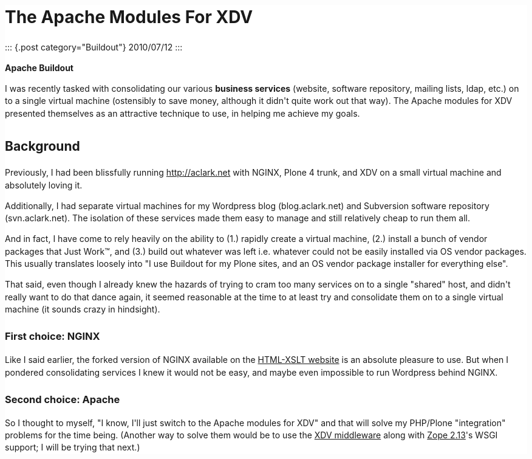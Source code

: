 # The Apache Modules For XDV

::: {.post category="Buildout"}
2010/07/12
:::

**Apache Buildout**

I was recently tasked with consolidating our various **business
services** (website, software repository, mailing lists, ldap, etc.) on
to a single virtual machine (ostensibly to save money, although it
didn\'t quite work out that way). The Apache modules for XDV presented
themselves as an attractive technique to use, in helping me achieve my
goals.

## Background

Previously, I had been blissfully running <http://aclark.net> with
NGINX, Plone 4 trunk, and XDV on a small virtual machine and absolutely
loving it.

Additionally, I had separate virtual machines for my Wordpress blog
(blog.aclark.net) and Subversion software repository (svn.aclark.net).
The isolation of these services made them easy to manage and still
relatively cheap to run them all.

And in fact, I have come to rely heavily on the ability to (1.) rapidly
create a virtual machine, (2.) install a bunch of vendor packages that
Just Work™, and (3.) build out whatever was left i.e. whatever could not
be easily installed via OS vendor packages. This usually translates
loosely into \"I use Buildout for my Plone sites, and an OS vendor
package installer for everything else\".

That said, even though I already knew the hazards of trying to cram too
many services on to a single \"shared\" host, and didn\'t really want to
do that dance again, it seemed reasonable at the time to at least try
and consolidate them on to a single virtual machine (it sounds crazy in
hindsight).

### First choice: NGINX

Like I said earlier, the forked version of NGINX available on the
[HTML-XSLT website](http://code.google.com/p/html-xslt/) is an absolute
pleasure to use. But when I pondered consolidating services I knew it
would not be easy, and maybe even impossible to run Wordpress behind
NGINX.

### Second choice: Apache

So I thought to myself, \"I know, I\'ll just switch to the Apache
modules for XDV\" and that will solve my PHP/Plone \"integration\"
problems for the time being. (Another way to solve them would be to use
the [XDV middleware](http://pypi.python.org/pypi/dv.xdvserver) along
with [Zope 2.13](http://pypi.python.org/pypi/Zope2/2.13.0a1)\'s WSGI
support; I will be trying that next.)
